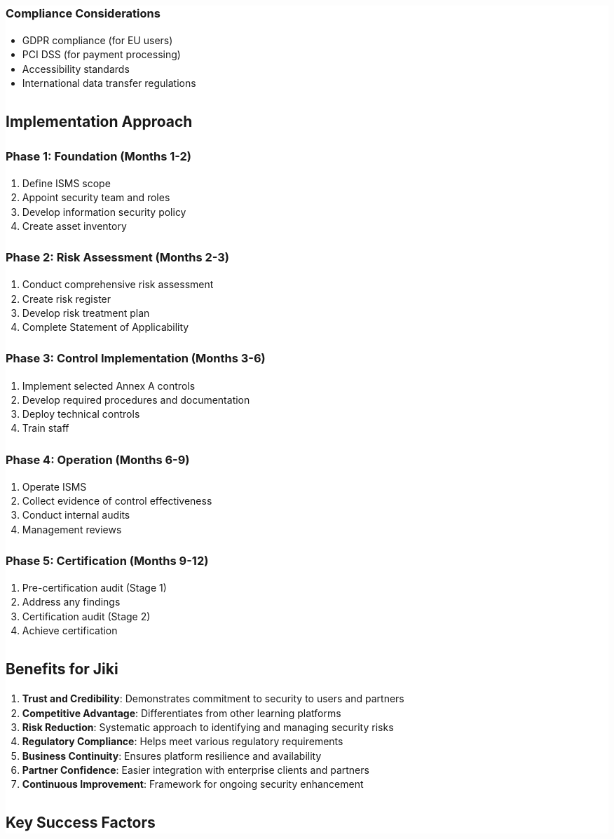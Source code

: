 ### Compliance Considerations
- GDPR compliance (for EU users)
- PCI DSS (for payment processing)
- Accessibility standards
- International data transfer regulations

## Implementation Approach

### Phase 1: Foundation (Months 1-2)
1. Define ISMS scope
2. Appoint security team and roles
3. Develop information security policy
4. Create asset inventory

### Phase 2: Risk Assessment (Months 2-3)
1. Conduct comprehensive risk assessment
2. Create risk register
3. Develop risk treatment plan
4. Complete Statement of Applicability

### Phase 3: Control Implementation (Months 3-6)
1. Implement selected Annex A controls
2. Develop required procedures and documentation
3. Deploy technical controls
4. Train staff

### Phase 4: Operation (Months 6-9)
1. Operate ISMS
2. Collect evidence of control effectiveness
3. Conduct internal audits
4. Management reviews

### Phase 5: Certification (Months 9-12)
1. Pre-certification audit (Stage 1)
2. Address any findings
3. Certification audit (Stage 2)
4. Achieve certification

## Benefits for Jiki

1. **Trust and Credibility**: Demonstrates commitment to security to users and partners
2. **Competitive Advantage**: Differentiates from other learning platforms
3. **Risk Reduction**: Systematic approach to identifying and managing security risks
4. **Regulatory Compliance**: Helps meet various regulatory requirements
5. **Business Continuity**: Ensures platform resilience and availability
6. **Partner Confidence**: Easier integration with enterprise clients and partners
7. **Continuous Improvement**: Framework for ongoing security enhancement

## Key Success Factors
